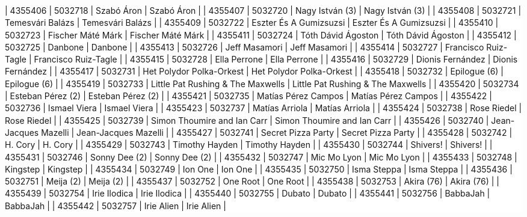 | 4355406 | 5032718 | Szabó Áron | Szabó Áron |
| 4355407 | 5032720 | Nagy István (3) | Nagy István (3) |
| 4355408 | 5032721 | Temesvári Balázs | Temesvári Balázs |
| 4355409 | 5032722 | Eszter És A Gumizsuzsi | Eszter És A Gumizsuzsi |
| 4355410 | 5032723 | Fischer Máté Márk | Fischer Máté Márk |
| 4355411 | 5032724 | Tóth Dávid Ágoston | Tóth Dávid Ágoston |
| 4355412 | 5032725 | Danbone | Danbone |
| 4355413 | 5032726 | Jeff Masamori | Jeff Masamori |
| 4355414 | 5032727 | Francisco Ruiz-Tagle | Francisco Ruiz-Tagle |
| 4355415 | 5032728 | Ella Perrone | Ella Perrone |
| 4355416 | 5032729 | Dionis Fernández | Dionis Fernández |
| 4355417 | 5032731 | Het Polydor Polka-Orkest | Het Polydor Polka-Orkest |
| 4355418 | 5032732 | Epilogue (6) | Epilogue (6) |
| 4355419 | 5032733 | Little Pat Rushing & The Maxwells | Little Pat Rushing & The Maxwells |
| 4355420 | 5032734 | Esteban Pérez (2) | Esteban Pérez (2) |
| 4355421 | 5032735 | Matías Pérez Campos | Matías Pérez Campos |
| 4355422 | 5032736 | Ismael Viera | Ismael Viera |
| 4355423 | 5032737 | Matías Arriola | Matías Arriola |
| 4355424 | 5032738 | Rose Riedel | Rose Riedel |
| 4355425 | 5032739 | Simon Thoumire and Ian Carr | Simon Thoumire and Ian Carr |
| 4355426 | 5032740 | Jean-Jacques Mazelli | Jean-Jacques Mazelli |
| 4355427 | 5032741 | Secret Pizza Party | Secret Pizza Party |
| 4355428 | 5032742 | H. Cory | H. Cory |
| 4355429 | 5032743 | Timothy Hayden | Timothy Hayden |
| 4355430 | 5032744 | Shivers! | Shivers! |
| 4355431 | 5032746 | Sonny Dee (2) | Sonny Dee (2) |
| 4355432 | 5032747 | Mic Mo Lyon | Mic Mo Lyon |
| 4355433 | 5032748 | Kingstep | Kingstep |
| 4355434 | 5032749 | Ion One | Ion One |
| 4355435 | 5032750 | Isma Steppa | Isma Steppa |
| 4355436 | 5032751 | Meija (2) | Meija (2) |
| 4355437 | 5032752 | One Root | One Root |
| 4355438 | 5032753 | Akira (76) | Akira (76) |
| 4355439 | 5032754 | Irie Ilodica | Irie Ilodica |
| 4355440 | 5032755 | Dubato | Dubato |
| 4355441 | 5032756 | BabbaJah | BabbaJah |
| 4355442 | 5032757 | Irie Alien | Irie Alien |